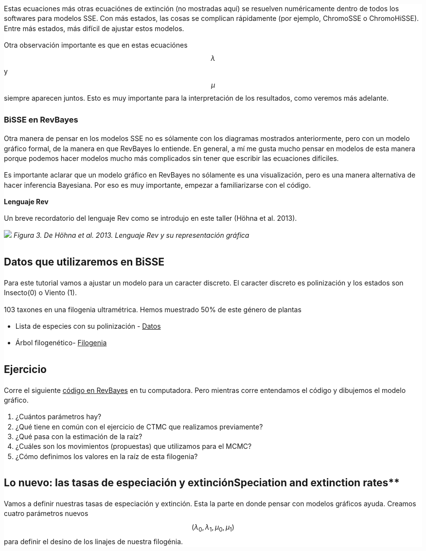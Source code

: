 
Estas ecuaciones más otras ecuaciónes de extinción (no mostradas aquí) se resuelven numéricamente dentro de todos los softwares para modelos SSE. Con más estados, las cosas se complican rápidamente (por ejemplo, ChromoSSE o ChromoHiSSE). Entre más estados, más difícil de ajustar estos modelos.

Otra observación importante es que en estas ecuaciónes $$\lambda$$ y $$\mu$$ siempre aparecen juntos. Esto es muy importante para la interpretación de los resultados, como veremos más adelante.

### BiSSE en RevBayes

Otra manera de pensar en los modelos SSE no es sólamente con los diagramas mostrados anteriormente, pero con un modelo gráfico formal, de la manera en que RevBayes lo entiende. En general, a mí me gusta mucho pensar en modelos de esta manera porque podemos hacer modelos mucho más complicados sin tener que escribir las ecuaciones difíciles. 

Es importante aclarar que un modelo gráfico en RevBayes no sólamente es una visualización, pero es una manera alternativa de hacer inferencia Bayesiana. Por eso es muy importante, empezar a familiarizarse con el código. 

**Lenguaje Rev**

Un breve recordatorio del lenguaje Rev como se introdujo en este taller (Höhna et al. 2013).

![](imagenes/revlanguage.png)
*Figura 3. De Höhna et al. 2013. Lenguaje Rev y su representación gráfica*

## Datos que utilizaremos en BiSSE

Para este tutorial vamos a ajustar un modelo para un caracter discreto. El caracter discreto es polinización y los estados son Insecto(0) o Viento (1).

103 taxones en una filogenia ultramétrica. Hemos muestrado 50% de este género de plantas

 + Lista de especies con su polinización - [Datos](files/poliniza_datos.csv)
 
 + Árbol filogenético- [Filogenia](files/poliniza_arbol.tre)
 
 ## Ejercicio
 Corre el siguiente [código en RevBayes](files/bisse.Rev) en tu computadora. Pero mientras corre entendamos el código y dibujemos el modelo gráfico.
 
 1. ¿Cuántos parámetros hay?
 2. ¿Qué tiene en común con el ejercicio de CTMC que realizamos previamente?
 3. ¿Qué pasa con la estimación de la raíz?
 4. ¿Cuáles son los movimientos (propuestas) que utilizamos para el MCMC?
 5. ¿Cómo definimos los valores en la raíz de esta filogenia?
 

## Lo nuevo: las tasas de especiación y extinciónSpeciation and extinction rates**

Vamos a definir nuestras tasas de especiación y extinción. Esta la parte en donde pensar con modelos gráficos ayuda. Creamos cuatro parámetros nuevos $$(\lambda_0, \lambda_1, \mu_0,\mu_1)$$ para definir el desino de los linajes de nuestra filogénia. 
